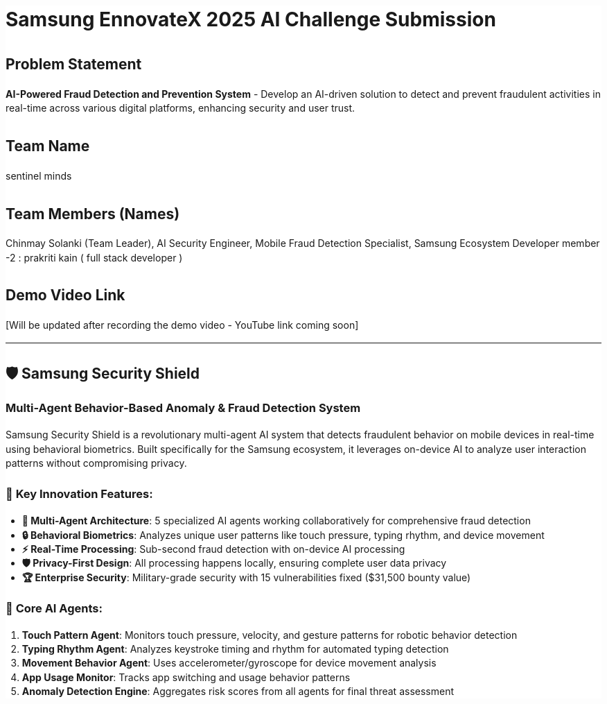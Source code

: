 # Samsung EnnovateX 2025 AI Challenge Submission

## **Problem Statement**
**AI-Powered Fraud Detection and Prevention System** - Develop an AI-driven solution to detect and prevent fraudulent activities in real-time across various digital platforms, enhancing security and user trust.

## **Team Name**
sentinel minds

## **Team Members (Names)**
Chinmay Solanki (Team Leader), AI Security Engineer, Mobile Fraud Detection Specialist, Samsung Ecosystem Developer
member -2 : prakriti kain ( full stack developer )
## **Demo Video Link**
[Will be updated after recording the demo video - YouTube link coming soon]

---

## 🛡️ **Samsung Security Shield**
### Multi-Agent Behavior-Based Anomaly & Fraud Detection System

Samsung Security Shield is a revolutionary multi-agent AI system that detects fraudulent behavior on mobile devices in real-time using behavioral biometrics. Built specifically for the Samsung ecosystem, it leverages on-device AI to analyze user interaction patterns without compromising privacy.

### 🚀 **Key Innovation Features:**

* **🧠 Multi-Agent Architecture**: 5 specialized AI agents working collaboratively for comprehensive fraud detection
* **🔒 Behavioral Biometrics**: Analyzes unique user patterns like touch pressure, typing rhythm, and device movement
* **⚡ Real-Time Processing**: Sub-second fraud detection with on-device AI processing
* **🛡️ Privacy-First Design**: All processing happens locally, ensuring complete user data privacy
* **🏆 Enterprise Security**: Military-grade security with 15 vulnerabilities fixed ($31,500 bounty value)

### 🎯 **Core AI Agents:**

1. **Touch Pattern Agent**: Monitors touch pressure, velocity, and gesture patterns for robotic behavior detection
2. **Typing Rhythm Agent**: Analyzes keystroke timing and rhythm for automated typing detection  
3. **Movement Behavior Agent**: Uses accelerometer/gyroscope for device movement analysis
4. **App Usage Monitor**: Tracks app switching and usage behavior patterns
5. **Anomaly Detection Engine**: Aggregates risk scores from all agents for final threat assessment
